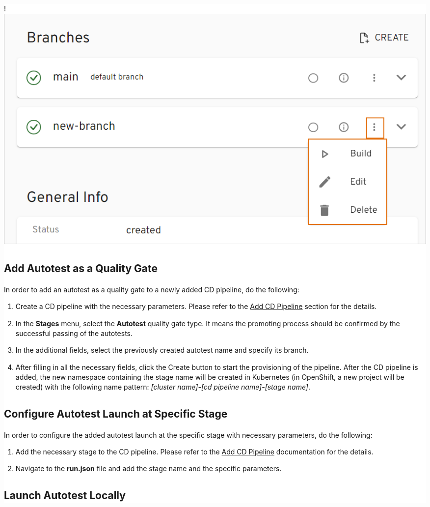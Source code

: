  !![Delete branch](../assets/headlamp-user-guide/headlamp-delete-branch.png "Delete branch")

## Add Autotest as a Quality Gate

In order to add an autotest as a quality gate to a newly added CD pipeline, do the following:

1. Create a CD pipeline with the necessary parameters. Please refer to the [Add CD Pipeline](add-cd-pipeline.md) section for the details.

2. In the **Stages** menu, select the **Autotest** quality gate type. It means the promoting process should be confirmed by the successful passing of the autotests.

3. In the additional fields, select the previously created autotest name and specify its branch.

4. After filling in all the necessary fields, click the Create button to start the provisioning of the pipeline. After the CD pipeline is added, the new namespace containing the stage name will be created in Kubernetes (in OpenShift, a new project will be created) with the following name pattern: _[cluster name]-[cd pipeline name]-[stage name]_.

## Configure Autotest Launch at Specific Stage

In order to configure the added autotest launch at the specific stage with necessary parameters, do the following:

1. Add the necessary stage to the CD pipeline. Please refer to the [Add CD Pipeline](add-cd-pipeline.md) documentation for the details.

2. Navigate to the **run.json** file and add the stage name and the specific parameters.

## Launch Autotest Locally
